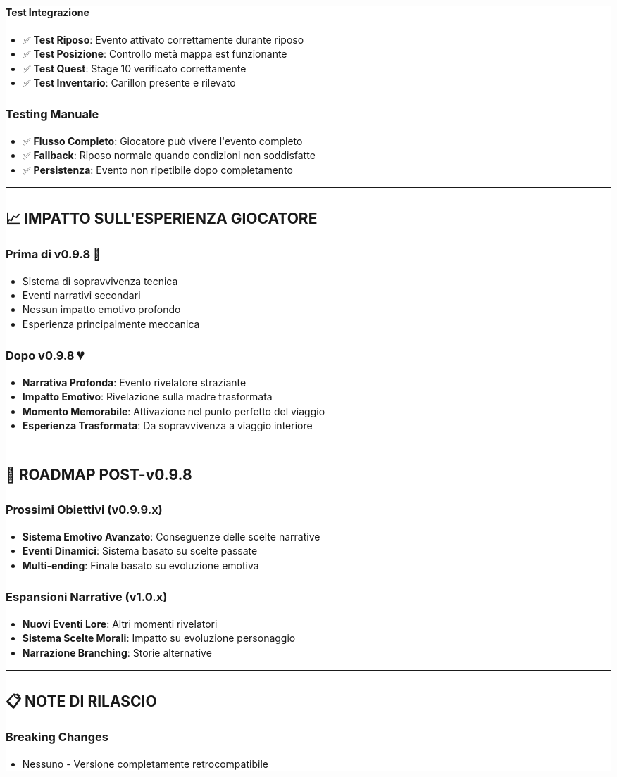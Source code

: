 #### **Test Integrazione**
- ✅ **Test Riposo**: Evento attivato correttamente durante riposo
- ✅ **Test Posizione**: Controllo metà mappa est funzionante
- ✅ **Test Quest**: Stage 10 verificato correttamente
- ✅ **Test Inventario**: Carillon presente e rilevato

### **Testing Manuale**
- ✅ **Flusso Completo**: Giocatore può vivere l'evento completo
- ✅ **Fallback**: Riposo normale quando condizioni non soddisfatte
- ✅ **Persistenza**: Evento non ripetibile dopo completamento

---

## 📈 **IMPATTO SULL'ESPERIENZA GIOCATORE**

### **Prima di v0.9.8** 📖
- Sistema di sopravvivenza tecnica
- Eventi narrativi secondari
- Nessun impatto emotivo profondo
- Esperienza principalmente meccanica

### **Dopo v0.9.8** 💔
- **Narrativa Profonda**: Evento rivelatore straziante
- **Impatto Emotivo**: Rivelazione sulla madre trasformata
- **Momento Memorabile**: Attivazione nel punto perfetto del viaggio
- **Esperienza Trasformata**: Da sopravvivenza a viaggio interiore

---

## 🎯 **ROADMAP POST-v0.9.8**

### **Prossimi Obiettivi** (v0.9.9.x)
- **Sistema Emotivo Avanzato**: Conseguenze delle scelte narrative
- **Eventi Dinamici**: Sistema basato su scelte passate
- **Multi-ending**: Finale basato su evoluzione emotiva

### **Espansioni Narrative** (v1.0.x)
- **Nuovi Eventi Lore**: Altri momenti rivelatori
- **Sistema Scelte Morali**: Impatto su evoluzione personaggio
- **Narrazione Branching**: Storie alternative

---

## 📋 **NOTE DI RILASCIO**

### **Breaking Changes**
- Nessuno - Versione completamente retrocompatibile
